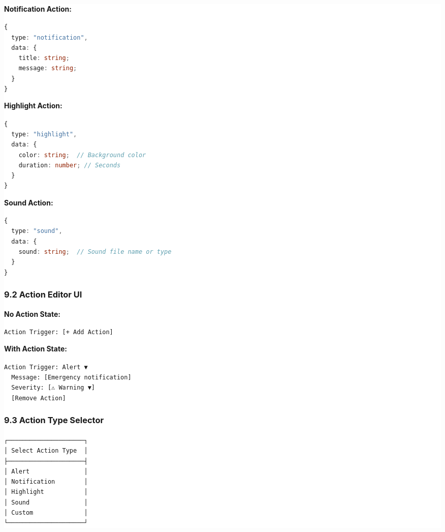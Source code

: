 **Notification Action:**
```typescript
{
  type: "notification",
  data: {
    title: string;
    message: string;
  }
}
```

**Highlight Action:**
```typescript
{
  type: "highlight",
  data: {
    color: string;  // Background color
    duration: number; // Seconds
  }
}
```

**Sound Action:**
```typescript
{
  type: "sound",
  data: {
    sound: string;  // Sound file name or type
  }
}
```

### 9.2 Action Editor UI

**No Action State:**
```
Action Trigger: [+ Add Action]
```

**With Action State:**
```
Action Trigger: Alert ▼
  Message: [Emergency notification]
  Severity: [⚠ Warning ▼]
  [Remove Action]
```

### 9.3 Action Type Selector
```
┌─────────────────────┐
│ Select Action Type  │
├─────────────────────┤
│ Alert               │
│ Notification        │
│ Highlight           │
│ Sound               │
│ Custom              │
└─────────────────────┘
```
